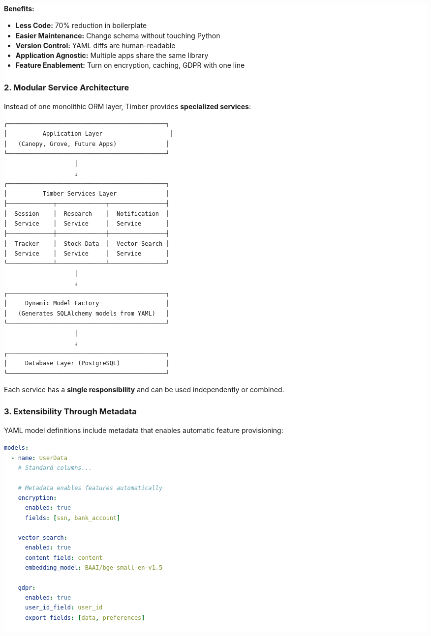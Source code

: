 **Benefits:**
- **Less Code:** 70% reduction in boilerplate
- **Easier Maintenance:** Change schema without touching Python
- **Version Control:** YAML diffs are human-readable
- **Application Agnostic:** Multiple apps share the same library
- **Feature Enablement:** Turn on encryption, caching, GDPR with one line

### 2. Modular Service Architecture

Instead of one monolithic ORM layer, Timber provides **specialized services**:

```
┌─────────────────────────────────────────────┐
│          Application Layer                   │
│   (Canopy, Grove, Future Apps)              │
└─────────────────────────────────────────────┘
                    │
                    ↓
┌─────────────────────────────────────────────┐
│          Timber Services Layer              │
├─────────────┬──────────────┬────────────────┤
│  Session    │  Research    │  Notification  │
│  Service    │  Service     │  Service       │
├─────────────┼──────────────┼────────────────┤
│  Tracker    │  Stock Data  │  Vector Search │
│  Service    │  Service     │  Service       │
└─────────────┴──────────────┴────────────────┘
                    │
                    ↓
┌─────────────────────────────────────────────┐
│     Dynamic Model Factory                   │
│   (Generates SQLAlchemy models from YAML)   │
└─────────────────────────────────────────────┘
                    │
                    ↓
┌─────────────────────────────────────────────┐
│     Database Layer (PostgreSQL)             │
└─────────────────────────────────────────────┘
```

Each service has a **single responsibility** and can be used independently or combined.

### 3. Extensibility Through Metadata

YAML model definitions include metadata that enables automatic feature provisioning:

```yaml
models:
  - name: UserData
    # Standard columns...
    
    # Metadata enables features automatically
    encryption:
      enabled: true
      fields: [ssn, bank_account]
    
    vector_search:
      enabled: true
      content_field: content
      embedding_model: BAAI/bge-small-en-v1.5
    
    gdpr:
      enabled: true
      user_id_field: user_id
      export_fields: [data, preferences]
    
```